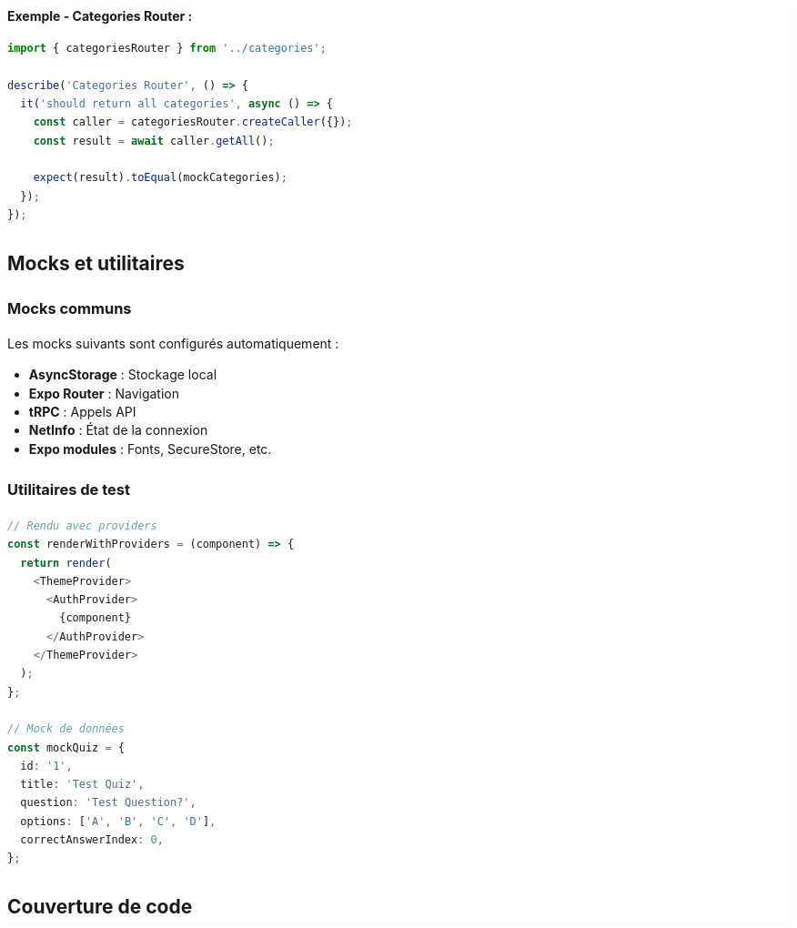 **Exemple - Categories Router :**
```typescript
import { categoriesRouter } from '../categories';

describe('Categories Router', () => {
  it('should return all categories', async () => {
    const caller = categoriesRouter.createCaller({});
    const result = await caller.getAll();

    expect(result).toEqual(mockCategories);
  });
});
```

## Mocks et utilitaires

### Mocks communs

Les mocks suivants sont configurés automatiquement :

- **AsyncStorage** : Stockage local
- **Expo Router** : Navigation
- **tRPC** : Appels API
- **NetInfo** : État de la connexion
- **Expo modules** : Fonts, SecureStore, etc.

### Utilitaires de test

```typescript
// Rendu avec providers
const renderWithProviders = (component) => {
  return render(
    <ThemeProvider>
      <AuthProvider>
        {component}
      </AuthProvider>
    </ThemeProvider>
  );
};

// Mock de données
const mockQuiz = {
  id: '1',
  title: 'Test Quiz',
  question: 'Test Question?',
  options: ['A', 'B', 'C', 'D'],
  correctAnswerIndex: 0,
};
```

## Couverture de code
